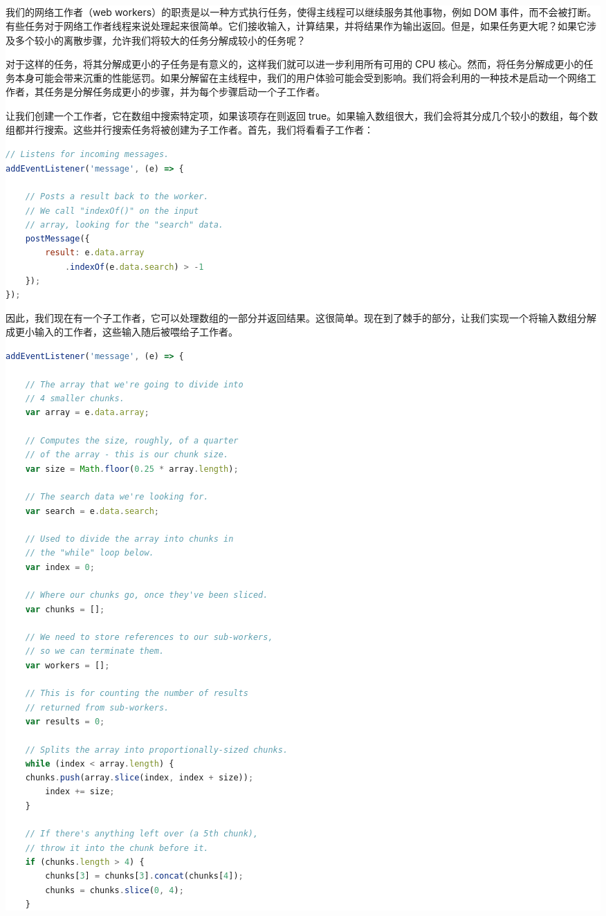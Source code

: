 我们的网络工作者（web workers）的职责是以一种方式执行任务，使得主线程可以继续服务其他事物，例如 DOM 事件，而不会被打断。有些任务对于网络工作者线程来说处理起来很简单。它们接收输入，计算结果，并将结果作为输出返回。但是，如果任务更大呢？如果它涉及多个较小的离散步骤，允许我们将较大的任务分解成较小的任务呢？

对于这样的任务，将其分解成更小的子任务是有意义的，这样我们就可以进一步利用所有可用的 CPU 核心。然而，将任务分解成更小的任务本身可能会带来沉重的性能惩罚。如果分解留在主线程中，我们的用户体验可能会受到影响。我们将会利用的一种技术是启动一个网络工作者，其任务是分解任务成更小的步骤，并为每个步骤启动一个子工作者。

让我们创建一个工作者，它在数组中搜索特定项，如果该项存在则返回 true。如果输入数组很大，我们会将其分成几个较小的数组，每个数组都并行搜索。这些并行搜索任务将被创建为子工作者。首先，我们将看看子工作者：

```js
// Listens for incoming messages.
addEventListener('message', (e) => {

    // Posts a result back to the worker.
    // We call "indexOf()" on the input
    // array, looking for the "search" data.
    postMessage({
        result: e.data.array
            .indexOf(e.data.search) > -1
    });
});
```

因此，我们现在有一个子工作者，它可以处理数组的一部分并返回结果。这很简单。现在到了棘手的部分，让我们实现一个将输入数组分解成更小输入的工作者，这些输入随后被喂给子工作者。

```js
addEventListener('message', (e) => {

    // The array that we're going to divide into
    // 4 smaller chunks.
    var array = e.data.array;

    // Computes the size, roughly, of a quarter
    // of the array - this is our chunk size.
    var size = Math.floor(0.25 * array.length);

    // The search data we're looking for.
    var search = e.data.search;

    // Used to divide the array into chunks in
    // the "while" loop below.
    var index = 0;

    // Where our chunks go, once they've been sliced.
    var chunks = [];

    // We need to store references to our sub-workers,
    // so we can terminate them.
    var workers = [];

    // This is for counting the number of results
    // returned from sub-workers.
    var results = 0;

    // Splits the array into proportionally-sized chunks.
    while (index < array.length) {
    chunks.push(array.slice(index, index + size));
        index += size;
    }

    // If there's anything left over (a 5th chunk),
    // throw it into the chunk before it.
    if (chunks.length > 4) {
        chunks[3] = chunks[3].concat(chunks[4]);
        chunks = chunks.slice(0, 4);
    }
```